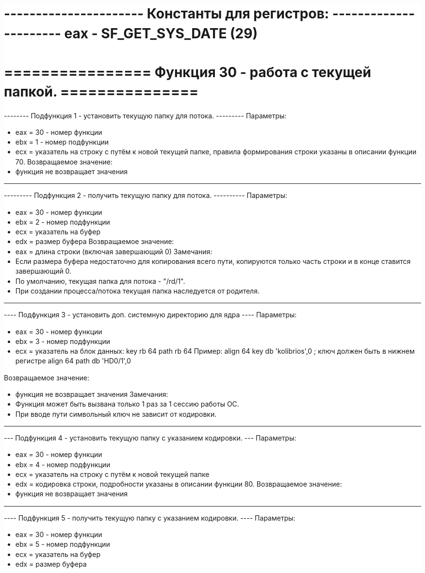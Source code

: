 ---------------------- Константы для регистров: ----------------------
  eax - SF_GET_SYS_DATE (29)
======================================================================
================ Функция 30 - работа с текущей папкой. ===============
======================================================================
-------- Подфункция 1 - установить текущую папку для потока. ---------
Параметры:
  * eax = 30 - номер функции
  * ebx = 1 - номер подфункции
  * ecx = указатель на строку с путём к новой текущей папке,
    правила формирования строки указаны в описании функции 70.
Возвращаемое значение:
  * функция не возвращает значения
----------------------------------------------------------------------
--------- Подфункция 2 - получить текущую папку для потока. ----------
Параметры:
  * eax = 30 - номер функции
  * ebx = 2 - номер подфункции
  * ecx = указатель на буфер
  * edx = размер буфера
Возвращаемое значение:
  * eax = длина строки (включая завершающий 0)
Замечания:
  * Если размера буфера недостаточно для копирования всего пути,
    копируются только часть строки и в конце ставится завершающий 0.
  * По умолчанию, текущая папка для потока - "/rd/1".
  * При создании процесса/потока текущая папка наследуется от
    родителя.
----------------------------------------------------------------------
---- Подфункция 3 - установить доп. системную директорию для ядра ----
Параметры:
  * eax = 30 - номер функции
  * ebx = 3 - номер подфункции
  * ecx = указатель на блок данных:
key     rb  64
path    rb  64
    Пример:
align 64
key     db  'kolibrios',0   ; ключ должен быть в нижнем регистре
align 64
path    db  'HD0/1',0

Возвращаемое значение:
  * функция не возвращает значения
Замечания:
  * Функция может быть вызвана только 1 раз за 1 сессию работы ОС.
  * При вводе пути символьный ключ не зависит от кодировки.
----------------------------------------------------------------------
--- Подфункция 4 - установить текущую папку с указанием кодировки. ---
Параметры:
  * eax = 30 - номер функции
  * ebx = 4 - номер подфункции
  * ecx = указатель на строку с путём к новой текущей папке
  * edx = кодировка строки, подробности указаны в описании функции 80.
Возвращаемое значение:
  * функция не возвращает значения
----------------------------------------------------------------------
---- Подфункция 5 - получить текущую папку с указанием кодировки. ----
Параметры:
  * eax = 30 - номер функции
  * ebx = 5 - номер подфункции
  * ecx = указатель на буфер
  * edx = размер буфера